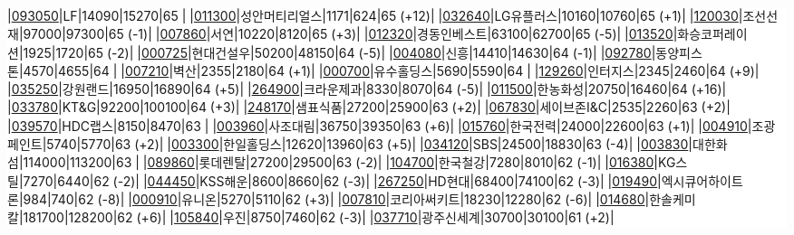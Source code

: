 |[093050](https://finance.daum.net/quotes/A093050)|LF|14090|15270|65 |
|[011300](https://finance.daum.net/quotes/A011300)|성안머티리얼스|1171|624|65 (+12)|
|[032640](https://finance.daum.net/quotes/A032640)|LG유플러스|10160|10760|65 (+1)|
|[120030](https://finance.daum.net/quotes/A120030)|조선선재|97000|97300|65 (-1)|
|[007860](https://finance.daum.net/quotes/A007860)|서연|10220|8120|65 (+3)|
|[012320](https://finance.daum.net/quotes/A012320)|경동인베스트|63100|62700|65 (-5)|
|[013520](https://finance.daum.net/quotes/A013520)|화승코퍼레이션|1925|1720|65 (-2)|
|[000725](https://finance.daum.net/quotes/A000725)|현대건설우|50200|48150|64 (-5)|
|[004080](https://finance.daum.net/quotes/A004080)|신흥|14410|14630|64 (-1)|
|[092780](https://finance.daum.net/quotes/A092780)|동양피스톤|4570|4655|64 |
|[007210](https://finance.daum.net/quotes/A007210)|벽산|2355|2180|64 (+1)|
|[000700](https://finance.daum.net/quotes/A000700)|유수홀딩스|5690|5590|64 |
|[129260](https://finance.daum.net/quotes/A129260)|인터지스|2345|2460|64 (+9)|
|[035250](https://finance.daum.net/quotes/A035250)|강원랜드|16950|16890|64 (+5)|
|[264900](https://finance.daum.net/quotes/A264900)|크라운제과|8330|8070|64 (-5)|
|[011500](https://finance.daum.net/quotes/A011500)|한농화성|20750|16460|64 (+16)|
|[033780](https://finance.daum.net/quotes/A033780)|KT&G|92200|100100|64 (+3)|
|[248170](https://finance.daum.net/quotes/A248170)|샘표식품|27200|25900|63 (+2)|
|[067830](https://finance.daum.net/quotes/A067830)|세이브존I&C|2535|2260|63 (+2)|
|[039570](https://finance.daum.net/quotes/A039570)|HDC랩스|8150|8470|63 |
|[003960](https://finance.daum.net/quotes/A003960)|사조대림|36750|39350|63 (+6)|
|[015760](https://finance.daum.net/quotes/A015760)|한국전력|24000|22600|63 (+1)|
|[004910](https://finance.daum.net/quotes/A004910)|조광페인트|5740|5770|63 (+2)|
|[003300](https://finance.daum.net/quotes/A003300)|한일홀딩스|12620|13960|63 (+5)|
|[034120](https://finance.daum.net/quotes/A034120)|SBS|24500|18830|63 (-4)|
|[003830](https://finance.daum.net/quotes/A003830)|대한화섬|114000|113200|63 |
|[089860](https://finance.daum.net/quotes/A089860)|롯데렌탈|27200|29500|63 (-2)|
|[104700](https://finance.daum.net/quotes/A104700)|한국철강|7280|8010|62 (-1)|
|[016380](https://finance.daum.net/quotes/A016380)|KG스틸|7270|6440|62 (-2)|
|[044450](https://finance.daum.net/quotes/A044450)|KSS해운|8600|8660|62 (-3)|
|[267250](https://finance.daum.net/quotes/A267250)|HD현대|68400|74100|62 (-3)|
|[019490](https://finance.daum.net/quotes/A019490)|엑시큐어하이트론|984|740|62 (-8)|
|[000910](https://finance.daum.net/quotes/A000910)|유니온|5270|5110|62 (+3)|
|[007810](https://finance.daum.net/quotes/A007810)|코리아써키트|18230|12280|62 (-6)|
|[014680](https://finance.daum.net/quotes/A014680)|한솔케미칼|181700|128200|62 (+6)|
|[105840](https://finance.daum.net/quotes/A105840)|우진|8750|7460|62 (-3)|
|[037710](https://finance.daum.net/quotes/A037710)|광주신세계|30700|30100|61 (+2)|